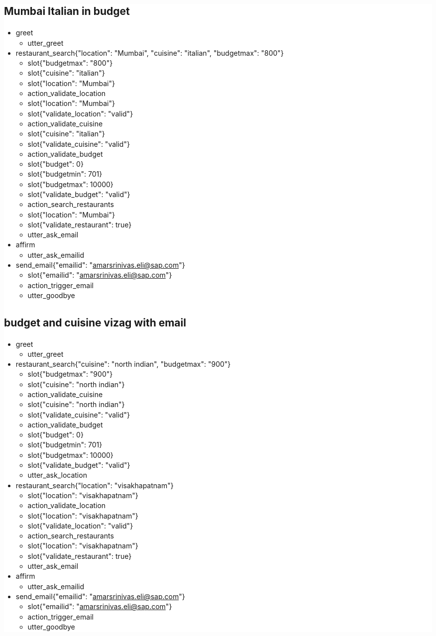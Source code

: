 ## Mumbai Italian in budget
* greet
    - utter_greet
* restaurant_search{"location": "Mumbai", "cuisine": "italian", "budgetmax": "800"}
    - slot{"budgetmax": "800"}
    - slot{"cuisine": "italian"}
    - slot{"location": "Mumbai"}
    - action_validate_location
    - slot{"location": "Mumbai"}
    - slot{"validate_location": "valid"}
    - action_validate_cuisine
    - slot{"cuisine": "italian"}
    - slot{"validate_cuisine": "valid"}
    - action_validate_budget
    - slot{"budget": 0}
    - slot{"budgetmin": 701}
    - slot{"budgetmax": 10000}
    - slot{"validate_budget": "valid"}
    - action_search_restaurants
    - slot{"location": "Mumbai"}
    - slot{"validate_restaurant": true}
    - utter_ask_email
* affirm
    - utter_ask_emailid
* send_email{"emailid": "amarsrinivas.eli@sap.com"}
    - slot{"emailid": "amarsrinivas.eli@sap.com"}
    - action_trigger_email
    - utter_goodbye

## budget and cuisine vizag with email
* greet
    - utter_greet
* restaurant_search{"cuisine": "north indian", "budgetmax": "900"}
    - slot{"budgetmax": "900"}
    - slot{"cuisine": "north indian"}
    - action_validate_cuisine
    - slot{"cuisine": "north indian"}
    - slot{"validate_cuisine": "valid"}
    - action_validate_budget
    - slot{"budget": 0}
    - slot{"budgetmin": 701}
    - slot{"budgetmax": 10000}
    - slot{"validate_budget": "valid"}
    - utter_ask_location
* restaurant_search{"location": "visakhapatnam"}
    - slot{"location": "visakhapatnam"}
    - action_validate_location
    - slot{"location": "visakhapatnam"}
    - slot{"validate_location": "valid"}
    - action_search_restaurants
    - slot{"location": "visakhapatnam"}
    - slot{"validate_restaurant": true}
    - utter_ask_email
* affirm
    - utter_ask_emailid
* send_email{"emailid": "amarsrinivas.eli@sap.com"}
    - slot{"emailid": "amarsrinivas.eli@sap.com"}
    - action_trigger_email
    - utter_goodbye
